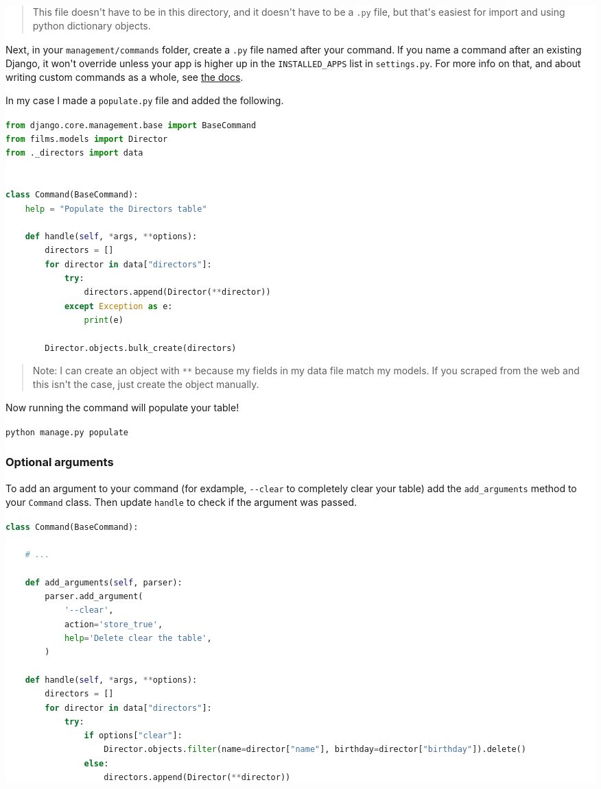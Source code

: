 ```python
```
> This file doesn't have to be in this directory, and it doesn't have to be a `.py` file, but that's easiest for import and using python dictionary objects.

Next, in your `management/commands` folder, create a `.py` file named after your command.  If you name a command after an existing Django, it won't override unless your app is higher up in the `INSTALLED_APPS` list in `settings.py`. For more info on that, and about writing custom commands as a whole, see [the docs](https://docs.djangoproject.com/en/3.1/howto/custom-management-commands/#overriding-commands).

In my case I made a `populate.py` file and added the following.

```python
from django.core.management.base import BaseCommand
from films.models import Director
from ._directors import data


class Command(BaseCommand):
    help = "Populate the Directors table"

    def handle(self, *args, **options):
        directors = []
        for director in data["directors"]:
            try:
                directors.append(Director(**director))
            except Exception as e:
                print(e)

        Director.objects.bulk_create(directors)
```
> Note: I can create an object with `**` because my fields in my data file match my models. If you scraped from the web and this isn't the case, just create the object manually.

Now running the command will populate your table!

```shell
python manage.py populate
```

### Optional arguments

To add an argument to your command (for exdample, `--clear` to completely clear your table) add the `add_arguments` method to your `Command` class. Then update `handle` to check if the argument was passed.

```python
class Command(BaseCommand):
    
    # ...

    def add_arguments(self, parser):
        parser.add_argument(
            '--clear',
            action='store_true',
            help='Delete clear the table',
        )

    def handle(self, *args, **options):
        directors = []
        for director in data["directors"]:
            try:
                if options["clear"]:
                    Director.objects.filter(name=director["name"], birthday=director["birthday"]).delete()
                else:
                    directors.append(Director(**director))
```